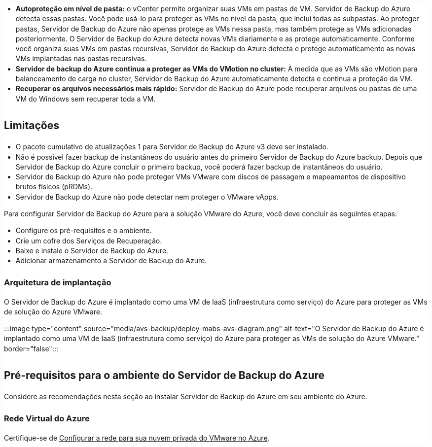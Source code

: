 - **Autoproteção em nível de pasta:** o vCenter permite organizar suas VMs em pastas de VM. Servidor de Backup do Azure detecta essas pastas. Você pode usá-lo para proteger as VMs no nível da pasta, que inclui todas as subpastas. Ao proteger pastas, Servidor de Backup do Azure não apenas protege as VMs nessa pasta, mas também protege as VMs adicionadas posteriormente. O Servidor de Backup do Azure detecta novas VMs diariamente e as protege automaticamente. Conforme você organiza suas VMs em pastas recursivas, Servidor de Backup do Azure detecta e protege automaticamente as novas VMs implantadas nas pastas recursivas.
- **Servidor de backup do Azure continua a proteger as VMs do VMotion no cluster:** À medida que as VMs são vMotion para balanceamento de carga no cluster, Servidor de Backup do Azure automaticamente detecta e continua a proteção da VM.
- **Recuperar os arquivos necessários mais rápido:** Servidor de Backup do Azure pode recuperar arquivos ou pastas de uma VM do Windows sem recuperar toda a VM.

## <a name="limitations"></a>Limitações

- O pacote cumulativo de atualizações 1 para Servidor de Backup do Azure v3 deve ser instalado.
- Não é possível fazer backup de instantâneos do usuário antes do primeiro Servidor de Backup do Azure backup. Depois que Servidor de Backup do Azure concluir o primeiro backup, você poderá fazer backup de instantâneos do usuário.
- Servidor de Backup do Azure não pode proteger VMs VMware com discos de passagem e mapeamentos de dispositivo brutos físicos (pRDMs).
- Servidor de Backup do Azure não pode detectar nem proteger o VMware vApps.

Para configurar Servidor de Backup do Azure para a solução VMware do Azure, você deve concluir as seguintes etapas:

- Configure os pré-requisitos e o ambiente.
- Crie um cofre dos Serviços de Recuperação.
- Baixe e instale o Servidor de Backup do Azure.
- Adicionar armazenamento a Servidor de Backup do Azure.

### <a name="deployment-architecture"></a>Arquitetura de implantação

O Servidor de Backup do Azure é implantado como uma VM de IaaS (infraestrutura como serviço) do Azure para proteger as VMs de solução do Azure VMware.

:::image type="content" source="media/avs-backup/deploy-mabs-avs-diagram.png" alt-text="O Servidor de Backup do Azure é implantado como uma VM de IaaS (infraestrutura como serviço) do Azure para proteger as VMs de solução do Azure VMware." border="false":::

## <a name="prerequisites-for-the-azure-backup-server-environment"></a>Pré-requisitos para o ambiente do Servidor de Backup do Azure

Considere as recomendações nesta seção ao instalar Servidor de Backup do Azure em seu ambiente do Azure.

### <a name="azure-virtual-network"></a>Rede Virtual do Azure

Certifique-se de [Configurar a rede para sua nuvem privada do VMware no Azure](tutorial-configure-networking.md).

